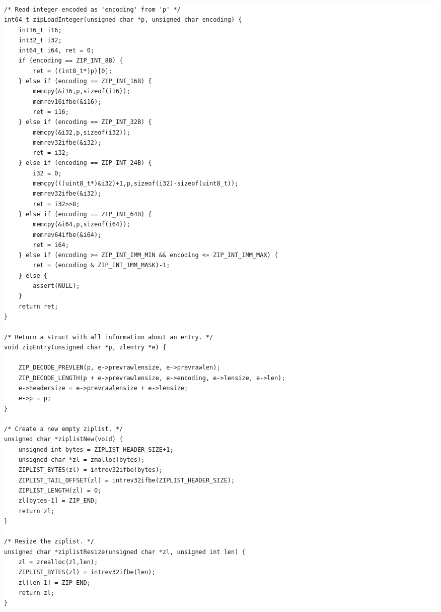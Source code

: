     /* Read integer encoded as 'encoding' from 'p' */
    int64_t zipLoadInteger(unsigned char *p, unsigned char encoding) {
        int16_t i16;
        int32_t i32;
        int64_t i64, ret = 0;
        if (encoding == ZIP_INT_8B) {
            ret = ((int8_t*)p)[0];
        } else if (encoding == ZIP_INT_16B) {
            memcpy(&i16,p,sizeof(i16));
            memrev16ifbe(&i16);
            ret = i16;
        } else if (encoding == ZIP_INT_32B) {
            memcpy(&i32,p,sizeof(i32));
            memrev32ifbe(&i32);
            ret = i32;
        } else if (encoding == ZIP_INT_24B) {
            i32 = 0;
            memcpy(((uint8_t*)&i32)+1,p,sizeof(i32)-sizeof(uint8_t));
            memrev32ifbe(&i32);
            ret = i32>>8;
        } else if (encoding == ZIP_INT_64B) {
            memcpy(&i64,p,sizeof(i64));
            memrev64ifbe(&i64);
            ret = i64;
        } else if (encoding >= ZIP_INT_IMM_MIN && encoding <= ZIP_INT_IMM_MAX) {
            ret = (encoding & ZIP_INT_IMM_MASK)-1;
        } else {
            assert(NULL);
        }
        return ret;
    }

    /* Return a struct with all information about an entry. */
    void zipEntry(unsigned char *p, zlentry *e) {

        ZIP_DECODE_PREVLEN(p, e->prevrawlensize, e->prevrawlen);
        ZIP_DECODE_LENGTH(p + e->prevrawlensize, e->encoding, e->lensize, e->len);
        e->headersize = e->prevrawlensize + e->lensize;
        e->p = p;
    }

    /* Create a new empty ziplist. */
    unsigned char *ziplistNew(void) {
        unsigned int bytes = ZIPLIST_HEADER_SIZE+1;
        unsigned char *zl = zmalloc(bytes);
        ZIPLIST_BYTES(zl) = intrev32ifbe(bytes);
        ZIPLIST_TAIL_OFFSET(zl) = intrev32ifbe(ZIPLIST_HEADER_SIZE);
        ZIPLIST_LENGTH(zl) = 0;
        zl[bytes-1] = ZIP_END;
        return zl;
    }

    /* Resize the ziplist. */
    unsigned char *ziplistResize(unsigned char *zl, unsigned int len) {
        zl = zrealloc(zl,len);
        ZIPLIST_BYTES(zl) = intrev32ifbe(len);
        zl[len-1] = ZIP_END;
        return zl;
    }
